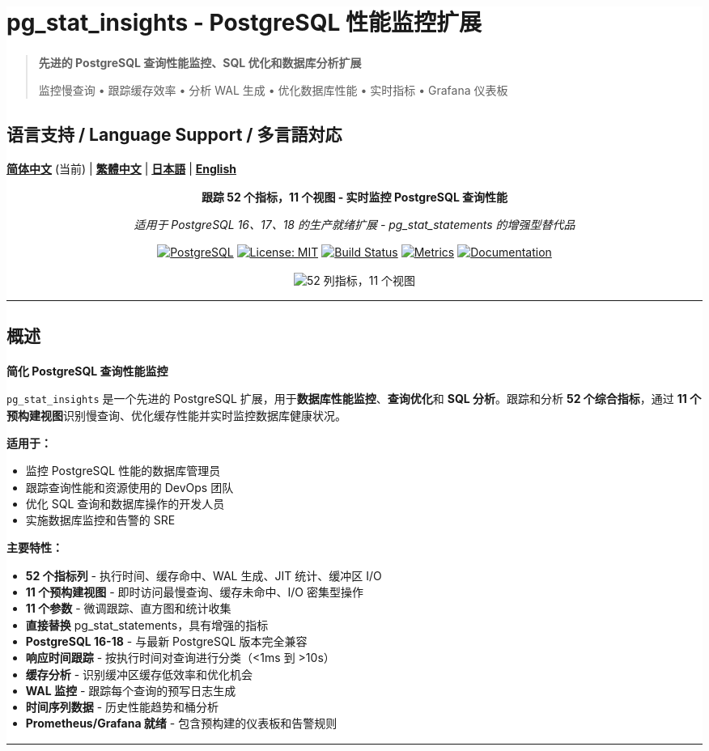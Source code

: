 # pg_stat_insights - PostgreSQL 性能监控扩展

> **先进的 PostgreSQL 查询性能监控、SQL 优化和数据库分析扩展**
> 
> 监控慢查询 • 跟踪缓存效率 • 分析 WAL 生成 • 优化数据库性能 • 实时指标 • Grafana 仪表板

## 语言支持 / Language Support / 多言語対応

**[简体中文](#pg_stat_insights-postgresql-性能监控扩展)** (当前) | **[繁體中文](../zh_TW/README.md)** | **[日本語](../ja_JP/README.md)** | **[English](../index.md)**

<div align="center">

**跟踪 52 个指标，11 个视图 - 实时监控 PostgreSQL 查询性能**

*适用于 PostgreSQL 16、17、18 的生产就绪扩展 - pg_stat_statements 的增强型替代品*

[![PostgreSQL](https://img.shields.io/badge/PostgreSQL-16%20|%2017%20|%2018-blue.svg)](https://www.postgresql.org/)
[![License: MIT](https://img.shields.io/badge/License-MIT-yellow.svg)](https://github.com/pgelephant/pg_stat_insights/blob/main/LICENSE)
[![Build Status](https://img.shields.io/badge/build-passing-brightgreen.svg)]()
[![Metrics](https://img.shields.io/badge/metrics-52_columns-brightgreen.svg)]()
[![Documentation](https://img.shields.io/badge/docs-github.io-blue.svg)](https://pgelephant.github.io/pg_stat_insights/)

![52 列指标，11 个视图](https://img.shields.io/badge/52_列-11_视图-success?style=for-the-badge)

</div>

---

## 概述

**简化 PostgreSQL 查询性能监控**

`pg_stat_insights` 是一个先进的 PostgreSQL 扩展，用于**数据库性能监控**、**查询优化**和 **SQL 分析**。跟踪和分析 **52 个综合指标**，通过 **11 个预构建视图**识别慢查询、优化缓存性能并实时监控数据库健康状况。

**适用于：**
- 监控 PostgreSQL 性能的数据库管理员
- 跟踪查询性能和资源使用的 DevOps 团队
- 优化 SQL 查询和数据库操作的开发人员
- 实施数据库监控和告警的 SRE

**主要特性：**
- **52 个指标列** - 执行时间、缓存命中、WAL 生成、JIT 统计、缓冲区 I/O
- **11 个预构建视图** - 即时访问最慢查询、缓存未命中、I/O 密集型操作
- **11 个参数** - 微调跟踪、直方图和统计收集
- **直接替换** pg_stat_statements，具有增强的指标
- **PostgreSQL 16-18** - 与最新 PostgreSQL 版本完全兼容
- **响应时间跟踪** - 按执行时间对查询进行分类（<1ms 到 >10s）
- **缓存分析** - 识别缓冲区缓存低效率和优化机会
- **WAL 监控** - 跟踪每个查询的预写日志生成
- **时间序列数据** - 历史性能趋势和桶分析
- **Prometheus/Grafana 就绪** - 包含预构建的仪表板和告警规则

---